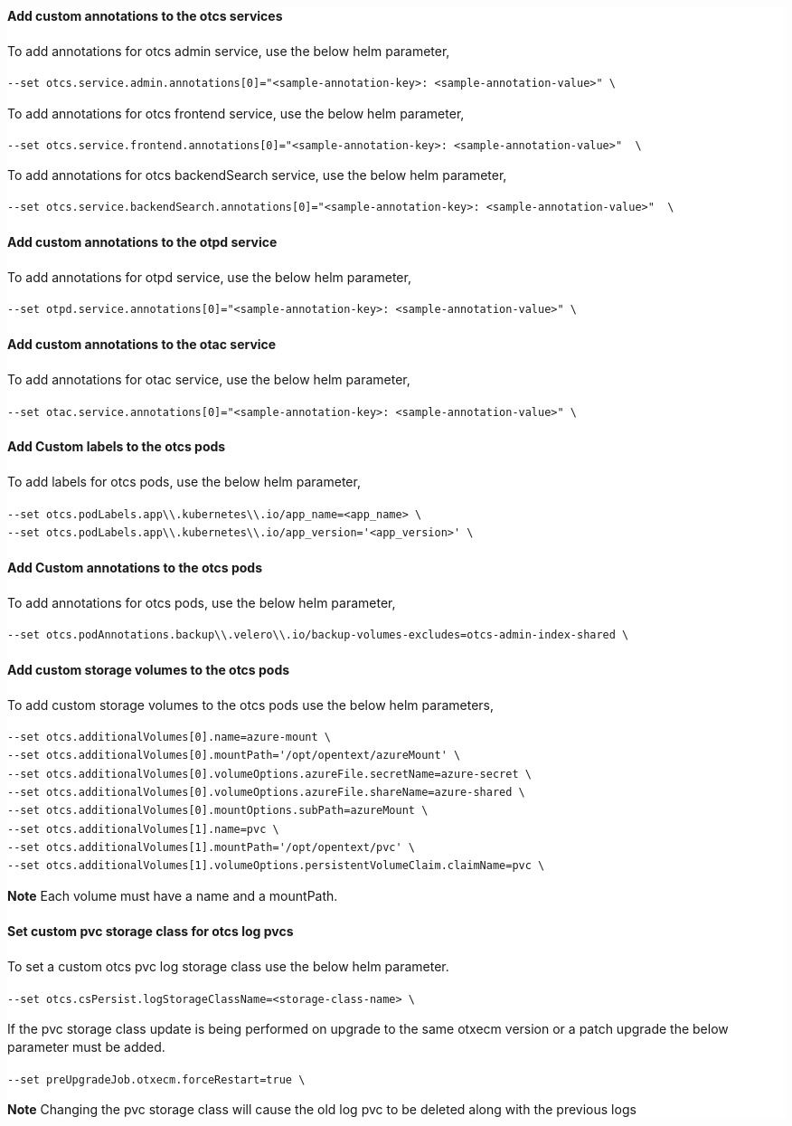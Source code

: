 #### Add custom annotations to the otcs services
To add annotations for otcs admin service, use the below helm parameter,
```console
--set otcs.service.admin.annotations[0]="<sample-annotation-key>: <sample-annotation-value>" \
```
To add annotations for otcs frontend service, use the below helm parameter,
```console
--set otcs.service.frontend.annotations[0]="<sample-annotation-key>: <sample-annotation-value>"  \
```
To add annotations for otcs backendSearch service, use the below helm parameter,
```console
--set otcs.service.backendSearch.annotations[0]="<sample-annotation-key>: <sample-annotation-value>"  \
```

#### Add custom annotations to the otpd service
To add annotations for otpd service, use the below helm parameter,
```console
--set otpd.service.annotations[0]="<sample-annotation-key>: <sample-annotation-value>" \
```

#### Add custom annotations to the otac service
To add annotations for otac service, use the below helm parameter,
```console
--set otac.service.annotations[0]="<sample-annotation-key>: <sample-annotation-value>" \
```

#### Add Custom labels to the otcs pods
To add labels for otcs pods, use the below helm parameter,
```console
--set otcs.podLabels.app\\.kubernetes\\.io/app_name=<app_name> \
--set otcs.podLabels.app\\.kubernetes\\.io/app_version='<app_version>' \
```
#### Add Custom annotations to the otcs pods
To add annotations for otcs pods, use the below helm parameter,
```console
--set otcs.podAnnotations.backup\\.velero\\.io/backup-volumes-excludes=otcs-admin-index-shared \
```
#### Add custom storage volumes to the otcs pods
To add custom storage volumes to the otcs pods use the below helm parameters,
```console
--set otcs.additionalVolumes[0].name=azure-mount \
--set otcs.additionalVolumes[0].mountPath='/opt/opentext/azureMount' \
--set otcs.additionalVolumes[0].volumeOptions.azureFile.secretName=azure-secret \
--set otcs.additionalVolumes[0].volumeOptions.azureFile.shareName=azure-shared \
--set otcs.additionalVolumes[0].mountOptions.subPath=azureMount \
--set otcs.additionalVolumes[1].name=pvc \
--set otcs.additionalVolumes[1].mountPath='/opt/opentext/pvc' \
--set otcs.additionalVolumes[1].volumeOptions.persistentVolumeClaim.claimName=pvc \
```
**Note** Each volume must have a name and a mountPath.

#### Set custom pvc storage class for otcs log pvcs
To set a custom otcs pvc log storage class use the below helm parameter. 
```console
--set otcs.csPersist.logStorageClassName=<storage-class-name> \
```
If the pvc storage class update is being performed on upgrade to the same otxecm version or a patch upgrade the below parameter must be added.
```console
--set preUpgradeJob.otxecm.forceRestart=true \
```
**Note** Changing the pvc storage class will cause the old log pvc to be deleted along with the previous logs
